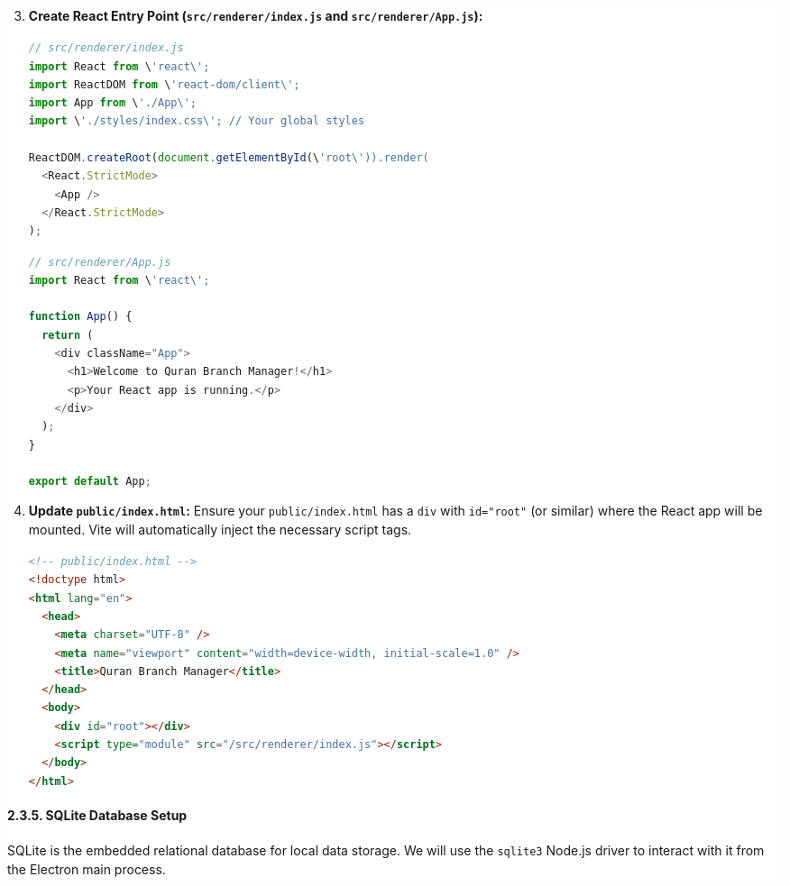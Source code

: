 3.  **Create React Entry Point (`src/renderer/index.js` and `src/renderer/App.js`):**

    ```javascript
    // src/renderer/index.js
    import React from \'react\';
    import ReactDOM from \'react-dom/client\';
    import App from \'./App\';
    import \'./styles/index.css\'; // Your global styles

    ReactDOM.createRoot(document.getElementById(\'root\')).render(
      <React.StrictMode>
        <App />
      </React.StrictMode>
    );
    ```

    ```javascript
    // src/renderer/App.js
    import React from \'react\';

    function App() {
      return (
        <div className="App">
          <h1>Welcome to Quran Branch Manager!</h1>
          <p>Your React app is running.</p>
        </div>
      );
    }

    export default App;
    ```

4.  **Update `public/index.html`:** Ensure your `public/index.html` has a `div` with `id="root"` (or similar) where the React app will be mounted. Vite will automatically inject the necessary script tags.

    ```html
    <!-- public/index.html -->
    <!doctype html>
    <html lang="en">
      <head>
        <meta charset="UTF-8" />
        <meta name="viewport" content="width=device-width, initial-scale=1.0" />
        <title>Quran Branch Manager</title>
      </head>
      <body>
        <div id="root"></div>
        <script type="module" src="/src/renderer/index.js"></script>
      </body>
    </html>
    ```

#### 2.3.5. SQLite Database Setup

SQLite is the embedded relational database for local data storage. We will use the `sqlite3` Node.js driver to interact with it from the Electron main process.
